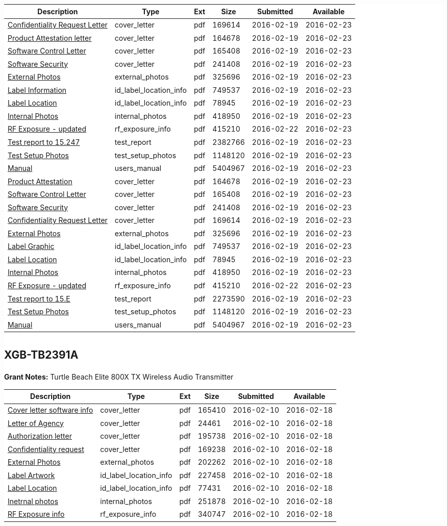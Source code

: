| Description | Type | Ext | Size | Submitted | Available |
| ----------- | ---- | --- | ---- | --------- | --------- |
| [Confidentiality Request Letter](XGB-TB3390A/a88d7dff07a6487f502655b926abe8f7/2907062.pdf) | cover_letter | pdf | 169614 | 2016-02-19 | 2016-02-23 |
| [Product Attestation letter](XGB-TB3390A/a88d7dff07a6487f502655b926abe8f7/2907063.pdf) | cover_letter | pdf | 164678 | 2016-02-19 | 2016-02-23 |
| [Software Control Letter](XGB-TB3390A/a88d7dff07a6487f502655b926abe8f7/2907064.pdf) | cover_letter | pdf | 165408 | 2016-02-19 | 2016-02-23 |
| [Software Security](XGB-TB3390A/a88d7dff07a6487f502655b926abe8f7/2907065.pdf) | cover_letter | pdf | 241408 | 2016-02-19 | 2016-02-23 |
| [External Photos](XGB-TB3390A/a88d7dff07a6487f502655b926abe8f7/2907047.pdf) | external_photos | pdf | 325696 | 2016-02-19 | 2016-02-23 |
| [Label Information](XGB-TB3390A/a88d7dff07a6487f502655b926abe8f7/2907066.pdf) | id_label_location_info | pdf | 749537 | 2016-02-19 | 2016-02-23 |
| [Label Location](XGB-TB3390A/a88d7dff07a6487f502655b926abe8f7/2907067.pdf) | id_label_location_info | pdf | 78945 | 2016-02-19 | 2016-02-23 |
| [Internal Photos](XGB-TB3390A/a88d7dff07a6487f502655b926abe8f7/2907048.pdf) | internal_photos | pdf | 418950 | 2016-02-19 | 2016-02-23 |
| [RF Exposure - updated](XGB-TB3390A/a88d7dff07a6487f502655b926abe8f7/2907745.pdf) | rf_exposure_info | pdf | 415210 | 2016-02-22 | 2016-02-23 |
| [Test report to 15.247](XGB-TB3390A/a88d7dff07a6487f502655b926abe8f7/2907046.pdf) | test_report | pdf | 2382766 | 2016-02-19 | 2016-02-23 |
| [Test Setup Photos](XGB-TB3390A/a88d7dff07a6487f502655b926abe8f7/2907049.pdf) | test_setup_photos | pdf | 1148120 | 2016-02-19 | 2016-02-23 |
| [Manual](XGB-TB3390A/a88d7dff07a6487f502655b926abe8f7/2907068.pdf) | users_manual | pdf | 5404967 | 2016-02-19 | 2016-02-23 |
| [Product Attestation](XGB-TB3390A/aaf435e8764921fcde8ed1aac8aa03e6/2907063.pdf) | cover_letter | pdf | 164678 | 2016-02-19 | 2016-02-23 |
| [Software Control Letter](XGB-TB3390A/aaf435e8764921fcde8ed1aac8aa03e6/2907064.pdf) | cover_letter | pdf | 165408 | 2016-02-19 | 2016-02-23 |
| [Software Security](XGB-TB3390A/aaf435e8764921fcde8ed1aac8aa03e6/2907065.pdf) | cover_letter | pdf | 241408 | 2016-02-19 | 2016-02-23 |
| [Confidentiality Request Letter](XGB-TB3390A/aaf435e8764921fcde8ed1aac8aa03e6/2907062.pdf) | cover_letter | pdf | 169614 | 2016-02-19 | 2016-02-23 |
| [External Photos](XGB-TB3390A/aaf435e8764921fcde8ed1aac8aa03e6/2907047.pdf) | external_photos | pdf | 325696 | 2016-02-19 | 2016-02-23 |
| [Label Graphic](XGB-TB3390A/aaf435e8764921fcde8ed1aac8aa03e6/2907066.pdf) | id_label_location_info | pdf | 749537 | 2016-02-19 | 2016-02-23 |
| [Label Location](XGB-TB3390A/aaf435e8764921fcde8ed1aac8aa03e6/2907067.pdf) | id_label_location_info | pdf | 78945 | 2016-02-19 | 2016-02-23 |
| [Internal Photos](XGB-TB3390A/aaf435e8764921fcde8ed1aac8aa03e6/2907048.pdf) | internal_photos | pdf | 418950 | 2016-02-19 | 2016-02-23 |
| [RF Exposure - updated](XGB-TB3390A/aaf435e8764921fcde8ed1aac8aa03e6/2907745.pdf) | rf_exposure_info | pdf | 415210 | 2016-02-22 | 2016-02-23 |
| [Test report to 15.E](XGB-TB3390A/aaf435e8764921fcde8ed1aac8aa03e6/2907116.pdf) | test_report | pdf | 2273590 | 2016-02-19 | 2016-02-23 |
| [Test Setup Photos](XGB-TB3390A/aaf435e8764921fcde8ed1aac8aa03e6/2907049.pdf) | test_setup_photos | pdf | 1148120 | 2016-02-19 | 2016-02-23 |
| [Manual](XGB-TB3390A/aaf435e8764921fcde8ed1aac8aa03e6/2907068.pdf) | users_manual | pdf | 5404967 | 2016-02-19 | 2016-02-23 |
## XGB-TB2391A
**Grant Notes:** Turtle Beach Elite 800X TX Wireless Audio Transmitter

| Description | Type | Ext | Size | Submitted | Available |
| ----------- | ---- | --- | ---- | --------- | --------- |
| [ Cover letter software  info](XGB-TB2391A/285699d9678d335706df4d93cb1892a3/2900811.pdf) | cover_letter | pdf | 165410 | 2016-02-10 | 2016-02-18 |
| [Letter of Agency](XGB-TB2391A/285699d9678d335706df4d93cb1892a3/2424014.pdf) | cover_letter | pdf | 24461 | 2016-02-10 | 2016-02-18 |
| [Authorization letter](XGB-TB2391A/285699d9678d335706df4d93cb1892a3/2900665.pdf) | cover_letter | pdf | 195738 | 2016-02-10 | 2016-02-18 |
| [Confidentiality request](XGB-TB2391A/285699d9678d335706df4d93cb1892a3/2900804.pdf) | cover_letter | pdf | 169238 | 2016-02-10 | 2016-02-18 |
| [External Photos](XGB-TB2391A/285699d9678d335706df4d93cb1892a3/2900807.pdf) | external_photos | pdf | 202262 | 2016-02-10 | 2016-02-18 |
| [ Label  Artwork](XGB-TB2391A/285699d9678d335706df4d93cb1892a3/2900805.pdf) | id_label_location_info | pdf | 227458 | 2016-02-10 | 2016-02-18 |
| [Label Location](XGB-TB2391A/285699d9678d335706df4d93cb1892a3/2900806.pdf) | id_label_location_info | pdf | 77431 | 2016-02-10 | 2016-02-18 |
| [Inetrnal photos](XGB-TB2391A/285699d9678d335706df4d93cb1892a3/2900808.pdf) | internal_photos | pdf | 251878 | 2016-02-10 | 2016-02-18 |
| [RF Exposure info](XGB-TB2391A/285699d9678d335706df4d93cb1892a3/2900816.pdf) | rf_exposure_info | pdf | 340747 | 2016-02-10 | 2016-02-18 |